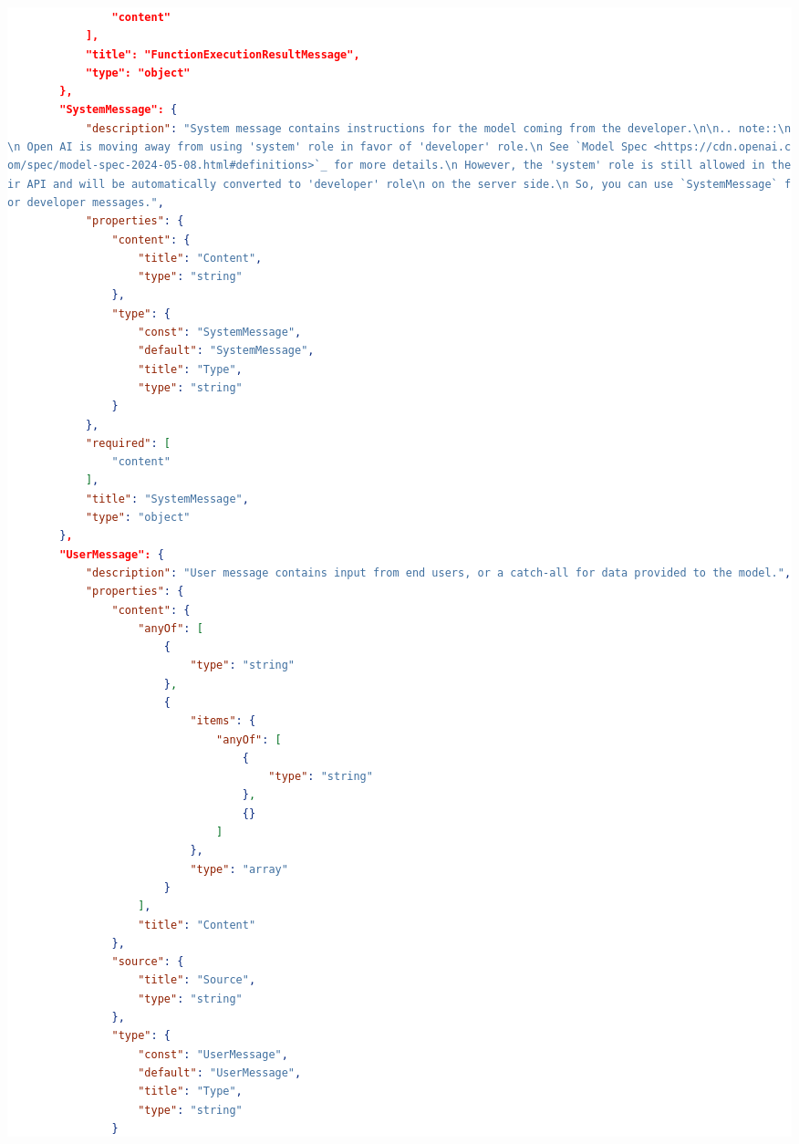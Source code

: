 ```json
                "content"
            ],
            "title": "FunctionExecutionResultMessage",
            "type": "object"
        },
        "SystemMessage": {
            "description": "System message contains instructions for the model coming from the developer.\n\n.. note::\n\n Open AI is moving away from using 'system' role in favor of 'developer' role.\n See `Model Spec <https://cdn.openai.com/spec/model-spec-2024-05-08.html#definitions>`_ for more details.\n However, the 'system' role is still allowed in their API and will be automatically converted to 'developer' role\n on the server side.\n So, you can use `SystemMessage` for developer messages.",
            "properties": {
                "content": {
                    "title": "Content",
                    "type": "string"
                },
                "type": {
                    "const": "SystemMessage",
                    "default": "SystemMessage",
                    "title": "Type",
                    "type": "string"
                }
            },
            "required": [
                "content"
            ],
            "title": "SystemMessage",
            "type": "object"
        },
        "UserMessage": {
            "description": "User message contains input from end users, or a catch-all for data provided to the model.",
            "properties": {
                "content": {
                    "anyOf": [
                        {
                            "type": "string"
                        },
                        {
                            "items": {
                                "anyOf": [
                                    {
                                        "type": "string"
                                    },
                                    {}
                                ]
                            },
                            "type": "array"
                        }
                    ],
                    "title": "Content"
                },
                "source": {
                    "title": "Source",
                    "type": "string"
                },
                "type": {
                    "const": "UserMessage",
                    "default": "UserMessage",
                    "title": "Type",
                    "type": "string"
                }
```